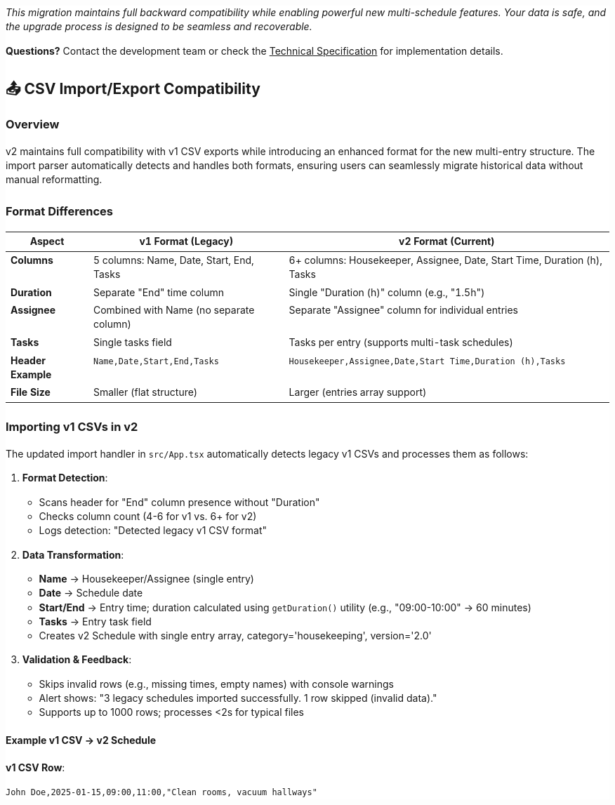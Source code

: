 
*This migration maintains full backward compatibility while enabling powerful new multi-schedule features. Your data is safe, and the upgrade process is designed to be seamless and recoverable.*

**Questions?** Contact the development team or check the [Technical Specification](technical-specification-v2.md) for implementation details.

## 📤 CSV Import/Export Compatibility

### Overview
v2 maintains full compatibility with v1 CSV exports while introducing an enhanced format for the new multi-entry structure. The import parser automatically detects and handles both formats, ensuring users can seamlessly migrate historical data without manual reformatting.

### Format Differences
| Aspect | v1 Format (Legacy) | v2 Format (Current) |
|--------|--------------------|---------------------|
| **Columns** | 5 columns: Name, Date, Start, End, Tasks | 6+ columns: Housekeeper, Assignee, Date, Start Time, Duration (h), Tasks |
| **Duration** | Separate "End" time column | Single "Duration (h)" column (e.g., "1.5h") |
| **Assignee** | Combined with Name (no separate column) | Separate "Assignee" column for individual entries |
| **Tasks** | Single tasks field | Tasks per entry (supports multi-task schedules) |
| **Header Example** | `Name,Date,Start,End,Tasks` | `Housekeeper,Assignee,Date,Start Time,Duration (h),Tasks` |
| **File Size** | Smaller (flat structure) | Larger (entries array support) |

### Importing v1 CSVs in v2
The updated import handler in `src/App.tsx` automatically detects legacy v1 CSVs and processes them as follows:

1. **Format Detection**:
   - Scans header for "End" column presence without "Duration"
   - Checks column count (4-6 for v1 vs. 6+ for v2)
   - Logs detection: "Detected legacy v1 CSV format"

2. **Data Transformation**:
   - **Name** → Housekeeper/Assignee (single entry)
   - **Date** → Schedule date
   - **Start/End** → Entry time; duration calculated using `getDuration()` utility (e.g., "09:00-10:00" → 60 minutes)
   - **Tasks** → Entry task field
   - Creates v2 Schedule with single entry array, category='housekeeping', version='2.0'

3. **Validation & Feedback**:
   - Skips invalid rows (e.g., missing times, empty names) with console warnings
   - Alert shows: "3 legacy schedules imported successfully. 1 row skipped (invalid data)."
   - Supports up to 1000 rows; processes <2s for typical files

#### Example v1 CSV → v2 Schedule
**v1 CSV Row**:
```
John Doe,2025-01-15,09:00,11:00,"Clean rooms, vacuum hallways"
```
